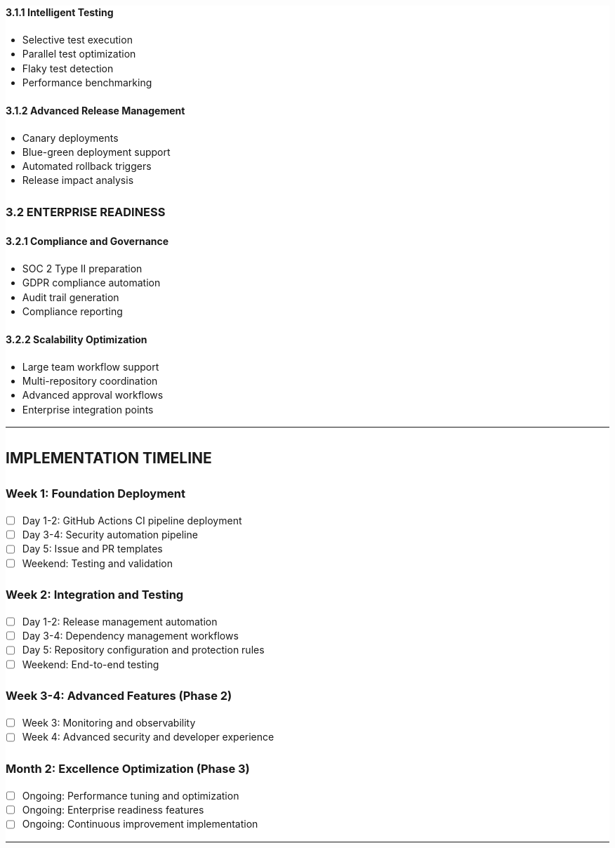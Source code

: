 #### 3.1.1 Intelligent Testing
- Selective test execution
- Parallel test optimization
- Flaky test detection
- Performance benchmarking

#### 3.1.2 Advanced Release Management
- Canary deployments
- Blue-green deployment support
- Automated rollback triggers
- Release impact analysis

### 3.2 ENTERPRISE READINESS

#### 3.2.1 Compliance and Governance
- SOC 2 Type II preparation
- GDPR compliance automation
- Audit trail generation
- Compliance reporting

#### 3.2.2 Scalability Optimization
- Large team workflow support
- Multi-repository coordination
- Advanced approval workflows
- Enterprise integration points

---

## IMPLEMENTATION TIMELINE

### Week 1: Foundation Deployment
- [ ] Day 1-2: GitHub Actions CI pipeline deployment
- [ ] Day 3-4: Security automation pipeline
- [ ] Day 5: Issue and PR templates
- [ ] Weekend: Testing and validation

### Week 2: Integration and Testing
- [ ] Day 1-2: Release management automation
- [ ] Day 3-4: Dependency management workflows
- [ ] Day 5: Repository configuration and protection rules
- [ ] Weekend: End-to-end testing

### Week 3-4: Advanced Features (Phase 2)
- [ ] Week 3: Monitoring and observability
- [ ] Week 4: Advanced security and developer experience

### Month 2: Excellence Optimization (Phase 3)
- [ ] Ongoing: Performance tuning and optimization
- [ ] Ongoing: Enterprise readiness features
- [ ] Ongoing: Continuous improvement implementation

---